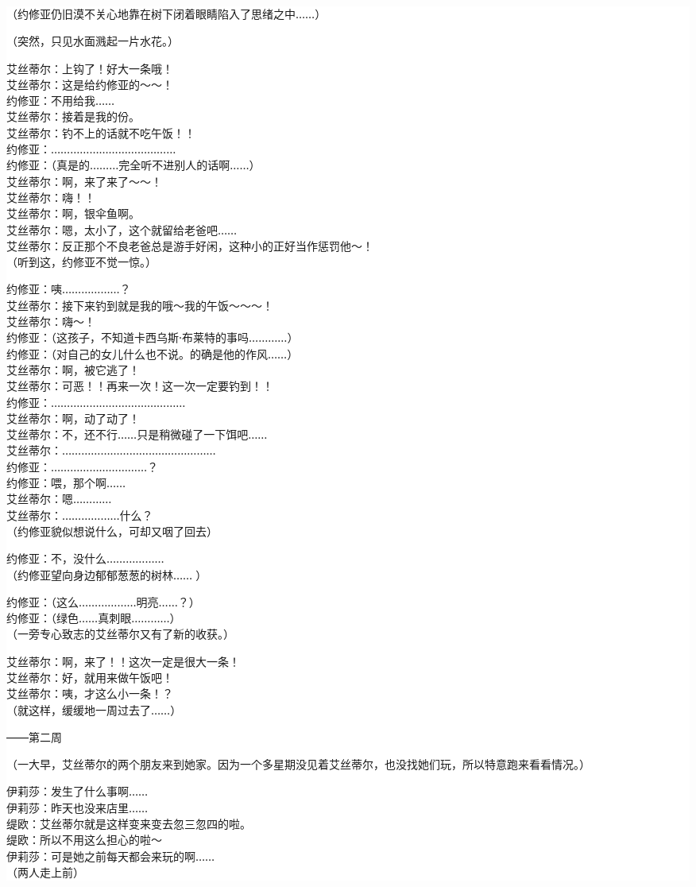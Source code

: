 （约修亚仍旧漠不关心地靠在树下闭着眼睛陷入了思绪之中……）

（突然，只见水面溅起一片水花。）

艾丝蒂尔：上钩了！好大一条哦！  
艾丝蒂尔：这是给约修亚的～～！  
约修亚：不用给我……  
艾丝蒂尔：接着是我的份。  
艾丝蒂尔：钓不上的话就不吃午饭！！  
约修亚：…………………………………  
约修亚：（真是的………完全听不进别人的话啊……）  
艾丝蒂尔：啊，来了来了～～！  
艾丝蒂尔：嗨！！  
艾丝蒂尔：啊，银伞鱼啊。  
艾丝蒂尔：嗯，太小了，这个就留给老爸吧……  
艾丝蒂尔：反正那个不良老爸总是游手好闲，这种小的正好当作惩罚他～！  
（听到这，约修亚不觉一惊。）

约修亚：咦………………？  
艾丝蒂尔：接下来钓到就是我的哦～我的午饭～～～！  
艾丝蒂尔：嗨～！  
约修亚：（这孩子，不知道卡西乌斯·布莱特的事吗…………）  
约修亚：（对自己的女儿什么也不说。的确是他的作风……）  
艾丝蒂尔：啊，被它逃了！  
艾丝蒂尔：可恶！！再来一次！这一次一定要钓到！！  
约修亚：……………………………………  
艾丝蒂尔：啊，动了动了！  
艾丝蒂尔：不，还不行……只是稍微碰了一下饵吧……  
艾丝蒂尔：…………………………………………  
约修亚：…………………………？  
约修亚：喂，那个啊……  
艾丝蒂尔：嗯…………  
艾丝蒂尔：………………什么？  
（约修亚貌似想说什么，可却又咽了回去）

约修亚：不，没什么………………  
（约修亚望向身边郁郁葱葱的树林…… ）

约修亚：（这么………………明亮……？）  
约修亚：（绿色……真刺眼…………）  
（一旁专心致志的艾丝蒂尔又有了新的收获。）

艾丝蒂尔：啊，来了！！这次一定是很大一条！  
艾丝蒂尔：好，就用来做午饭吧！  
艾丝蒂尔：咦，才这么小一条！？  
（就这样，缓缓地一周过去了……）

   
——第二周

（一大早，艾丝蒂尔的两个朋友来到她家。因为一个多星期没见着艾丝蒂尔，也没找她们玩，所以特意跑来看看情况。）

伊莉莎：发生了什么事啊……  
伊莉莎：昨天也没来店里……  
缇欧：艾丝蒂尔就是这样变来变去忽三忽四的啦。  
缇欧：所以不用这么担心的啦～  
伊莉莎：可是她之前每天都会来玩的啊……  
（两人走上前）
